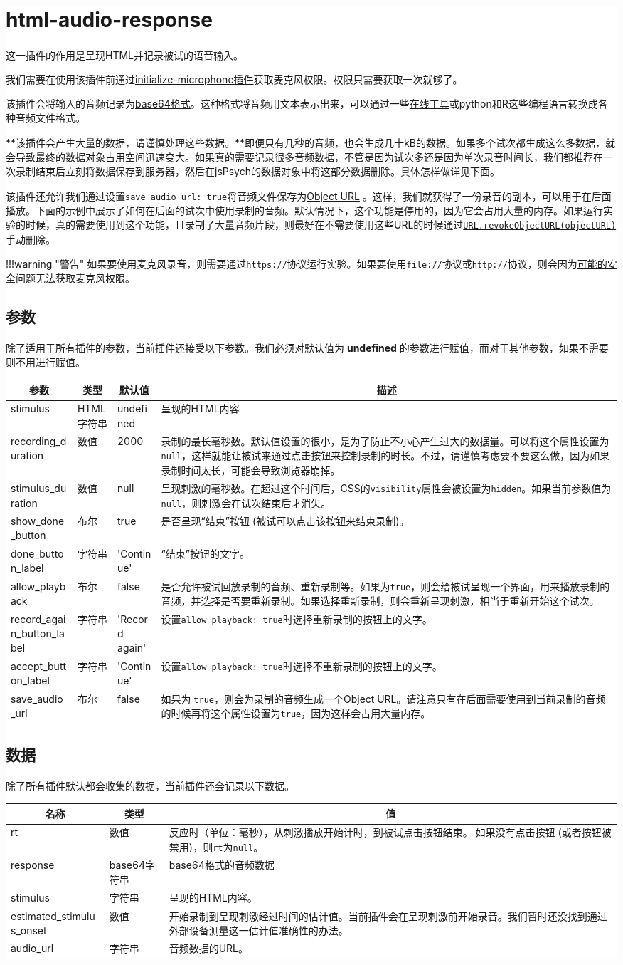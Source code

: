 # html-audio-response

这一插件的作用是呈现HTML并记录被试的语音输入。

我们需要在使用该插件前通过[initialize-microphone插件](initialize-microphone.md)获取麦克风权限。权限只需要获取一次就够了。

该插件会将输入的音频记录为[base64格式](https://developer.mozilla.org/en-US/docs/Glossary/Base64)。这种格式将音频用文本表示出来，可以通过一些[在线工具](https://www.google.com/search?q=base64+audio+decoder)或python和R这些编程语言转换成各种音频文件格式。

**该插件会产生大量的数据，请谨慎处理这些数据。**即便只有几秒的音频，也会生成几十kB的数据。如果多个试次都生成这么多数据，就会导致最终的数据对象占用空间迅速变大。如果真的需要记录很多音频数据，不管是因为试次多还是因为单次录音时间长，我们都推荐在一次录制结束后立刻将数据保存到服务器，然后在jsPsych的数据对象中将这部分数据删除。具体怎样做详见下面。

该插件还允许我们通过设置`save_audio_url: true`将音频文件保存为[Object URL](https://developer.mozilla.org/en-US/docs/Web/API/URL/createObjectURL) 。这样，我们就获得了一份录音的副本，可以用于在后面播放。下面的示例中展示了如何在后面的试次中使用录制的音频。默认情况下，这个功能是停用的，因为它会占用大量的内存。如果运行实验的时候，真的需要使用到这个功能，且录制了大量音频片段，则最好在不需要使用这些URL的时候通过[`URL.revokeObjectURL(objectURL)`](https://developer.mozilla.org/en-US/docs/Web/API/URL/revokeObjectURL)手动删除。

!!!warning "警告"
    如果要使用麦克风录音，则需要通过`https://`协议运行实验。如果要使用`file://`协议或`http://`协议，则会因为[可能的安全问题](https://blog.mozilla.org/webrtc/camera-microphone-require-https-in-firefox-68/)无法获取麦克风权限。

## 参数

除了[适用于所有插件的参数](../overview/plugins.md#parameters-available-in-all-plugins#_3)，当前插件还接受以下参数。我们必须对默认值为 **undefined** 的参数进行赋值，而对于其他参数，如果不需要则不用进行赋值。

参数 | 类型 | 默认值 | 描述
----------|------|---------------|------------
stimulus | HTML字符串 | undefined | 呈现的HTML内容
recording_duration | 数值 | 2000 | 录制的最长毫秒数。默认值设置的很小，是为了防止不小心产生过大的数据量。可以将这个属性设置为`null`，这样就能让被试来通过点击按钮来控制录制的时长。不过，请谨慎考虑要不要这么做，因为如果录制时间太长，可能会导致浏览器崩掉。
stimulus_duration | 数值 | null | 呈现刺激的毫秒数。在超过这个时间后，CSS的`visibility`属性会被设置为`hidden`。如果当前参数值为`null`，则刺激会在试次结束后才消失。
show_done_button | 布尔 | true | 是否呈现“结束”按钮 (被试可以点击该按钮来结束录制)。
done_button_label | 字符串 | 'Continue' | “结束”按钮的文字。
allow_playback | 布尔 | false | 是否允许被试回放录制的音频、重新录制等。如果为`true`，则会给被试呈现一个界面，用来播放录制的音频，并选择是否要重新录制。如果选择重新录制，则会重新呈现刺激，相当于重新开始这个试次。
record_again_button_label | 字符串 | 'Record again' | 设置`allow_playback: true`时选择重新录制的按钮上的文字。
accept_button_label | 字符串 | 'Continue' | 设置`allow_playback: true`时选择不重新录制的按钮上的文字。
save_audio_url | 布尔 | false | 如果为 `true`，则会为录制的音频生成一个[Object URL](https://developer.mozilla.org/en-US/docs/Web/API/URL/createObjectURL)。请注意只有在后面需要使用到当前录制的音频的时候再将这个属性设置为`true`，因为这样会占用大量内存。


## 数据

除了[所有插件默认都会收集的数据](../overview/plugins.md#_4)，当前插件还会记录以下数据。

名称 | 类型 | 值 
-----|------|------
rt | 数值 | 反应时（单位：毫秒），从刺激播放开始计时，到被试点击按钮结束。 如果没有点击按钮 (或者按钮被禁用)，则`rt`为`null`。
response | base64字符串 | base64格式的音频数据
stimulus | 字符串 | 呈现的HTML内容。
estimated_stimulus_onset | 数值 | 开始录制到呈现刺激经过时间的估计值。当前插件会在呈现刺激前开始录音。我们暂时还没找到通过外部设备测量这一估计值准确性的办法。
audio_url | 字符串 | 音频数据的URL。
